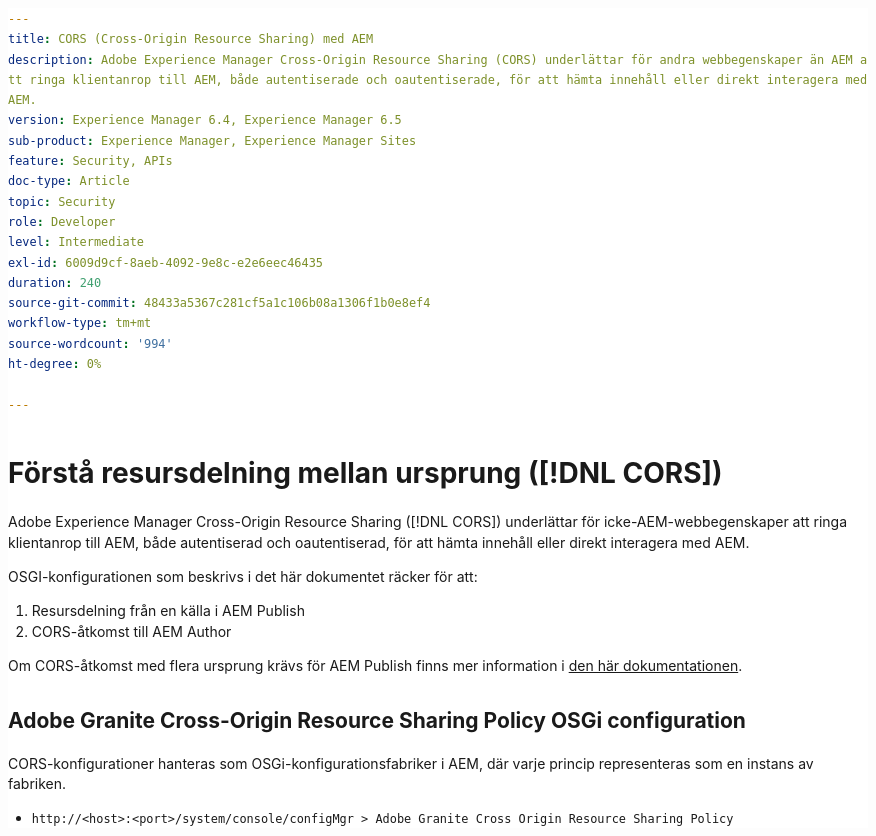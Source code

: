```yaml
---
title: CORS (Cross-Origin Resource Sharing) med AEM
description: Adobe Experience Manager Cross-Origin Resource Sharing (CORS) underlättar för andra webbegenskaper än AEM att ringa klientanrop till AEM, både autentiserade och oautentiserade, för att hämta innehåll eller direkt interagera med AEM.
version: Experience Manager 6.4, Experience Manager 6.5
sub-product: Experience Manager, Experience Manager Sites
feature: Security, APIs
doc-type: Article
topic: Security
role: Developer
level: Intermediate
exl-id: 6009d9cf-8aeb-4092-9e8c-e2e6eec46435
duration: 240
source-git-commit: 48433a5367c281cf5a1c106b08a1306f1b0e8ef4
workflow-type: tm+mt
source-wordcount: '994'
ht-degree: 0%

---
```


# Förstå resursdelning mellan ursprung ([!DNL CORS])

Adobe Experience Manager Cross-Origin Resource Sharing ([!DNL CORS]) underlättar för icke-AEM-webbegenskaper att ringa klientanrop till AEM, både autentiserad och oautentiserad, för att hämta innehåll eller direkt interagera med AEM.

OSGI-konfigurationen som beskrivs i det här dokumentet räcker för att:

1. Resursdelning från en källa i AEM Publish
2. CORS-åtkomst till AEM Author

Om CORS-åtkomst med flera ursprung krävs för AEM Publish finns mer information i [den här dokumentationen](https://experienceleague.adobe.com/docs/experience-manager-learn/getting-started-with-aem-headless/deployments/configurations/cors.html?lang=sv-SE#dispatcher-configuration).

## Adobe Granite Cross-Origin Resource Sharing Policy OSGi configuration

CORS-konfigurationer hanteras som OSGi-konfigurationsfabriker i AEM, där varje princip representeras som en instans av fabriken.

* `http://<host>:<port>/system/console/configMgr > Adobe Granite Cross Origin Resource Sharing Policy`
